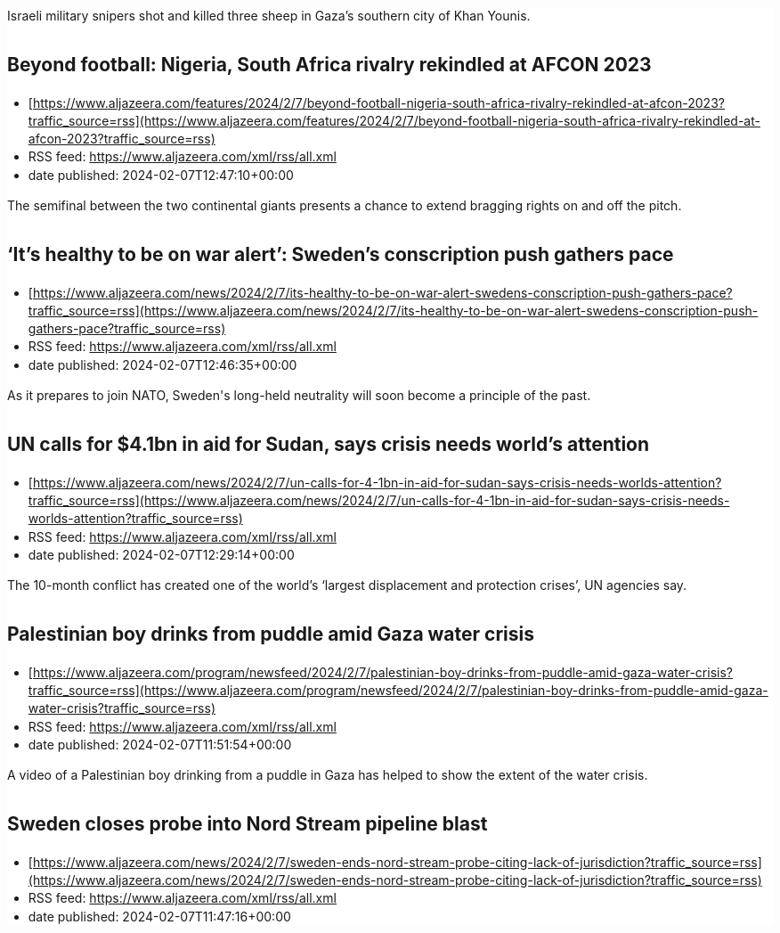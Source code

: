 Israeli military snipers shot and killed three sheep in Gaza’s southern city of Khan Younis.

## Beyond football: Nigeria, South Africa rivalry rekindled at AFCON 2023
 - [https://www.aljazeera.com/features/2024/2/7/beyond-football-nigeria-south-africa-rivalry-rekindled-at-afcon-2023?traffic_source=rss](https://www.aljazeera.com/features/2024/2/7/beyond-football-nigeria-south-africa-rivalry-rekindled-at-afcon-2023?traffic_source=rss)
 - RSS feed: https://www.aljazeera.com/xml/rss/all.xml
 - date published: 2024-02-07T12:47:10+00:00

The semifinal between the two continental giants presents a chance to extend bragging rights on and off the pitch.

## ‘It’s healthy to be on war alert’: Sweden’s conscription push gathers pace
 - [https://www.aljazeera.com/news/2024/2/7/its-healthy-to-be-on-war-alert-swedens-conscription-push-gathers-pace?traffic_source=rss](https://www.aljazeera.com/news/2024/2/7/its-healthy-to-be-on-war-alert-swedens-conscription-push-gathers-pace?traffic_source=rss)
 - RSS feed: https://www.aljazeera.com/xml/rss/all.xml
 - date published: 2024-02-07T12:46:35+00:00

As it prepares to join NATO, Sweden&#039;s long-held neutrality will soon become a principle of the past.

## UN calls for $4.1bn in aid for Sudan, says crisis needs world’s attention
 - [https://www.aljazeera.com/news/2024/2/7/un-calls-for-4-1bn-in-aid-for-sudan-says-crisis-needs-worlds-attention?traffic_source=rss](https://www.aljazeera.com/news/2024/2/7/un-calls-for-4-1bn-in-aid-for-sudan-says-crisis-needs-worlds-attention?traffic_source=rss)
 - RSS feed: https://www.aljazeera.com/xml/rss/all.xml
 - date published: 2024-02-07T12:29:14+00:00

The 10-month conflict has created one of the world’s ‘largest displacement and protection crises’, UN agencies say.

## Palestinian boy drinks from puddle amid Gaza water crisis
 - [https://www.aljazeera.com/program/newsfeed/2024/2/7/palestinian-boy-drinks-from-puddle-amid-gaza-water-crisis?traffic_source=rss](https://www.aljazeera.com/program/newsfeed/2024/2/7/palestinian-boy-drinks-from-puddle-amid-gaza-water-crisis?traffic_source=rss)
 - RSS feed: https://www.aljazeera.com/xml/rss/all.xml
 - date published: 2024-02-07T11:51:54+00:00

A video of a Palestinian boy drinking from a puddle in Gaza has helped to show the extent of the water crisis.

## Sweden closes probe into Nord Stream pipeline blast
 - [https://www.aljazeera.com/news/2024/2/7/sweden-ends-nord-stream-probe-citing-lack-of-jurisdiction?traffic_source=rss](https://www.aljazeera.com/news/2024/2/7/sweden-ends-nord-stream-probe-citing-lack-of-jurisdiction?traffic_source=rss)
 - RSS feed: https://www.aljazeera.com/xml/rss/all.xml
 - date published: 2024-02-07T11:47:16+00:00
